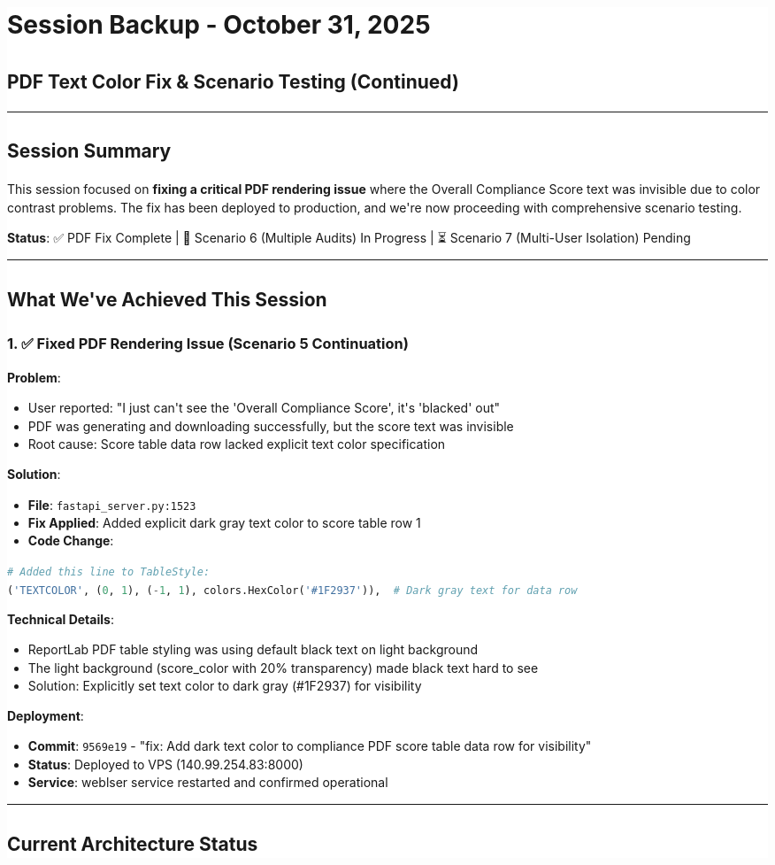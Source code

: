 # Session Backup - October 31, 2025
## PDF Text Color Fix & Scenario Testing (Continued)

---

## Session Summary

This session focused on **fixing a critical PDF rendering issue** where the Overall Compliance Score text was invisible due to color contrast problems. The fix has been deployed to production, and we're now proceeding with comprehensive scenario testing.

**Status**: ✅ PDF Fix Complete | 🔄 Scenario 6 (Multiple Audits) In Progress | ⏳ Scenario 7 (Multi-User Isolation) Pending

---

## What We've Achieved This Session

### 1. ✅ Fixed PDF Rendering Issue (Scenario 5 Continuation)

**Problem**:
- User reported: "I just can't see the 'Overall Compliance Score', it's 'blacked' out"
- PDF was generating and downloading successfully, but the score text was invisible
- Root cause: Score table data row lacked explicit text color specification

**Solution**:
- **File**: `fastapi_server.py:1523`
- **Fix Applied**: Added explicit dark gray text color to score table row 1
- **Code Change**:
```python
# Added this line to TableStyle:
('TEXTCOLOR', (0, 1), (-1, 1), colors.HexColor('#1F2937')),  # Dark gray text for data row
```

**Technical Details**:
- ReportLab PDF table styling was using default black text on light background
- The light background (score_color with 20% transparency) made black text hard to see
- Solution: Explicitly set text color to dark gray (#1F2937) for visibility

**Deployment**:
- **Commit**: `9569e19` - "fix: Add dark text color to compliance PDF score table data row for visibility"
- **Status**: Deployed to VPS (140.99.254.83:8000)
- **Service**: weblser service restarted and confirmed operational

---

## Current Architecture Status
